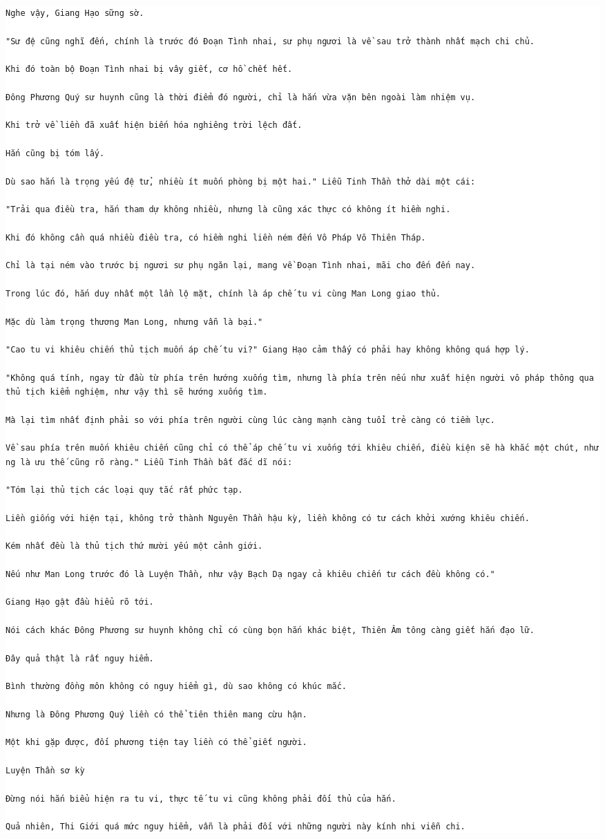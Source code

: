 	Nghe vậy, Giang Hạo sững sờ.

	"Sư đệ cũng nghĩ đến, chính là trước đó Đoạn Tình nhai, sư phụ ngươi là về sau trở thành nhất mạch chi chủ.

	Khi đó toàn bộ Đoạn Tình nhai bị vây giết, cơ hồ chết hết.

	Đông Phương Quý sư huynh cũng là thời điểm đó người, chỉ là hắn vừa vặn bên ngoài làm nhiệm vụ.

	Khi trở về liền đã xuất hiện biến hóa nghiêng trời lệch đất.

	Hắn cũng bị tóm lấy.

	Dù sao hắn là trọng yếu đệ tử, nhiều ít muốn phòng bị một hai." Liễu Tinh Thần thở dài một cái:

	"Trải qua điều tra, hắn tham dự không nhiều, nhưng là cũng xác thực có không ít hiềm nghi.

	Khi đó không cần quá nhiều điều tra, có hiềm nghi liền ném đến Vô Pháp Vô Thiên Tháp.

	Chỉ là tại ném vào trước bị ngươi sư phụ ngăn lại, mang về Đoạn Tình nhai, mãi cho đến đến nay.

	Trong lúc đó, hắn duy nhất một lần lộ mặt, chính là áp chế tu vi cùng Man Long giao thủ.

	Mặc dù làm trọng thương Man Long, nhưng vẫn là bại."

	"Cao tu vi khiêu chiến thủ tịch muốn áp chế tu vi?" Giang Hạo cảm thấy có phải hay không không quá hợp lý.

	"Không quá tính, ngay từ đầu từ phía trên hướng xuống tìm, nhưng là phía trên nếu như xuất hiện người vô pháp thông qua thủ tịch kiểm nghiệm, như vậy thì sẽ hướng xuống tìm.

	Mà lại tìm nhất định phải so với phía trên người cùng lúc càng mạnh càng tuổi trẻ càng có tiềm lực.

	Về sau phía trên muốn khiêu chiến cũng chỉ có thể áp chế tu vi xuống tới khiêu chiến, điều kiện sẽ hà khắc một chút, nhưng là ưu thế cũng rõ ràng." Liễu Tinh Thần bất đắc dĩ nói:

	"Tóm lại thủ tịch các loại quy tắc rất phức tạp.

	Liền giống với hiện tại, không trở thành Nguyên Thần hậu kỳ, liền không có tư cách khởi xướng khiêu chiến.

	Kém nhất đều là thủ tịch thứ mười yếu một cảnh giới.

	Nếu như Man Long trước đó là Luyện Thần, như vậy Bạch Dạ ngay cả khiêu chiến tư cách đều không có."

	Giang Hạo gật đầu hiểu rõ tới.

	Nói cách khác Đông Phương sư huynh không chỉ có cùng bọn hắn khác biệt, Thiên Âm tông càng giết hắn đạo lữ.

	Đây quả thật là rất nguy hiểm.

	Bình thường đồng môn không có nguy hiểm gì, dù sao không có khúc mắc.

	Nhưng là Đông Phương Quý liền có thể tiên thiên mang cừu hận.

	Một khi gặp được, đối phương tiện tay liền có thể giết người.

	Luyện Thần sơ kỳ

	Đừng nói hắn biểu hiện ra tu vi, thực tế tu vi cũng không phải đối thủ của hắn.

	Quả nhiên, Thi Giới quá mức nguy hiểm, vẫn là phải đối với những người này kính nhi viễn chi.
